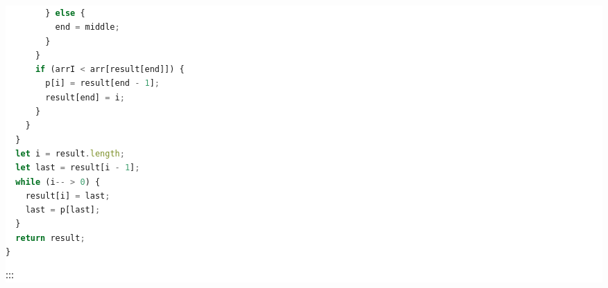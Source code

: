 ```js
        } else {
          end = middle;
        }
      }
      if (arrI < arr[result[end]]) {
        p[i] = result[end - 1];
        result[end] = i;
      }
    }
  }
  let i = result.length;
  let last = result[i - 1];
  while (i-- > 0) {
    result[i] = last;
    last = p[last];
  }
  return result;
}
```
:::
